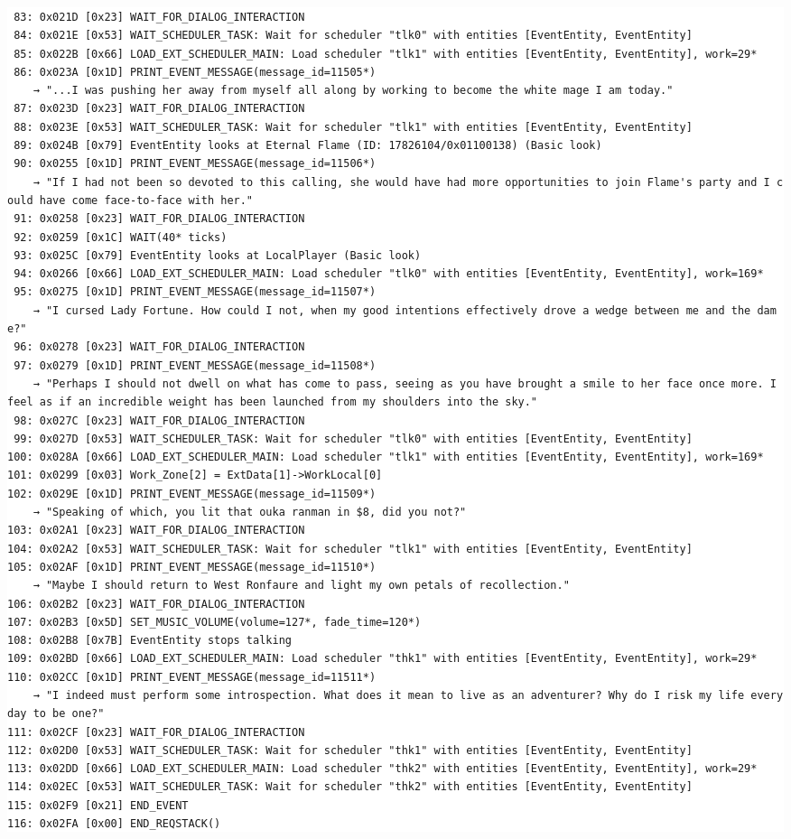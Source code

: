 ```
 83: 0x021D [0x23] WAIT_FOR_DIALOG_INTERACTION
 84: 0x021E [0x53] WAIT_SCHEDULER_TASK: Wait for scheduler "tlk0" with entities [EventEntity, EventEntity]
 85: 0x022B [0x66] LOAD_EXT_SCHEDULER_MAIN: Load scheduler "tlk1" with entities [EventEntity, EventEntity], work=29*
 86: 0x023A [0x1D] PRINT_EVENT_MESSAGE(message_id=11505*)
    → "...I was pushing her away from myself all along by working to become the white mage I am today."
 87: 0x023D [0x23] WAIT_FOR_DIALOG_INTERACTION
 88: 0x023E [0x53] WAIT_SCHEDULER_TASK: Wait for scheduler "tlk1" with entities [EventEntity, EventEntity]
 89: 0x024B [0x79] EventEntity looks at Eternal Flame (ID: 17826104/0x01100138) (Basic look)
 90: 0x0255 [0x1D] PRINT_EVENT_MESSAGE(message_id=11506*)
    → "If I had not been so devoted to this calling, she would have had more opportunities to join Flame's party and I could have come face-to-face with her."
 91: 0x0258 [0x23] WAIT_FOR_DIALOG_INTERACTION
 92: 0x0259 [0x1C] WAIT(40* ticks)
 93: 0x025C [0x79] EventEntity looks at LocalPlayer (Basic look)
 94: 0x0266 [0x66] LOAD_EXT_SCHEDULER_MAIN: Load scheduler "tlk0" with entities [EventEntity, EventEntity], work=169*
 95: 0x0275 [0x1D] PRINT_EVENT_MESSAGE(message_id=11507*)
    → "I cursed Lady Fortune. How could I not, when my good intentions effectively drove a wedge between me and the dame?"
 96: 0x0278 [0x23] WAIT_FOR_DIALOG_INTERACTION
 97: 0x0279 [0x1D] PRINT_EVENT_MESSAGE(message_id=11508*)
    → "Perhaps I should not dwell on what has come to pass, seeing as you have brought a smile to her face once more. I feel as if an incredible weight has been launched from my shoulders into the sky."
 98: 0x027C [0x23] WAIT_FOR_DIALOG_INTERACTION
 99: 0x027D [0x53] WAIT_SCHEDULER_TASK: Wait for scheduler "tlk0" with entities [EventEntity, EventEntity]
100: 0x028A [0x66] LOAD_EXT_SCHEDULER_MAIN: Load scheduler "tlk1" with entities [EventEntity, EventEntity], work=169*
101: 0x0299 [0x03] Work_Zone[2] = ExtData[1]->WorkLocal[0]
102: 0x029E [0x1D] PRINT_EVENT_MESSAGE(message_id=11509*)
    → "Speaking of which, you lit that ouka ranman in $8, did you not?"
103: 0x02A1 [0x23] WAIT_FOR_DIALOG_INTERACTION
104: 0x02A2 [0x53] WAIT_SCHEDULER_TASK: Wait for scheduler "tlk1" with entities [EventEntity, EventEntity]
105: 0x02AF [0x1D] PRINT_EVENT_MESSAGE(message_id=11510*)
    → "Maybe I should return to West Ronfaure and light my own petals of recollection."
106: 0x02B2 [0x23] WAIT_FOR_DIALOG_INTERACTION
107: 0x02B3 [0x5D] SET_MUSIC_VOLUME(volume=127*, fade_time=120*)
108: 0x02B8 [0x7B] EventEntity stops talking
109: 0x02BD [0x66] LOAD_EXT_SCHEDULER_MAIN: Load scheduler "thk1" with entities [EventEntity, EventEntity], work=29*
110: 0x02CC [0x1D] PRINT_EVENT_MESSAGE(message_id=11511*)
    → "I indeed must perform some introspection. What does it mean to live as an adventurer? Why do I risk my life every day to be one?"
111: 0x02CF [0x23] WAIT_FOR_DIALOG_INTERACTION
112: 0x02D0 [0x53] WAIT_SCHEDULER_TASK: Wait for scheduler "thk1" with entities [EventEntity, EventEntity]
113: 0x02DD [0x66] LOAD_EXT_SCHEDULER_MAIN: Load scheduler "thk2" with entities [EventEntity, EventEntity], work=29*
114: 0x02EC [0x53] WAIT_SCHEDULER_TASK: Wait for scheduler "thk2" with entities [EventEntity, EventEntity]
115: 0x02F9 [0x21] END_EVENT
116: 0x02FA [0x00] END_REQSTACK()
```
